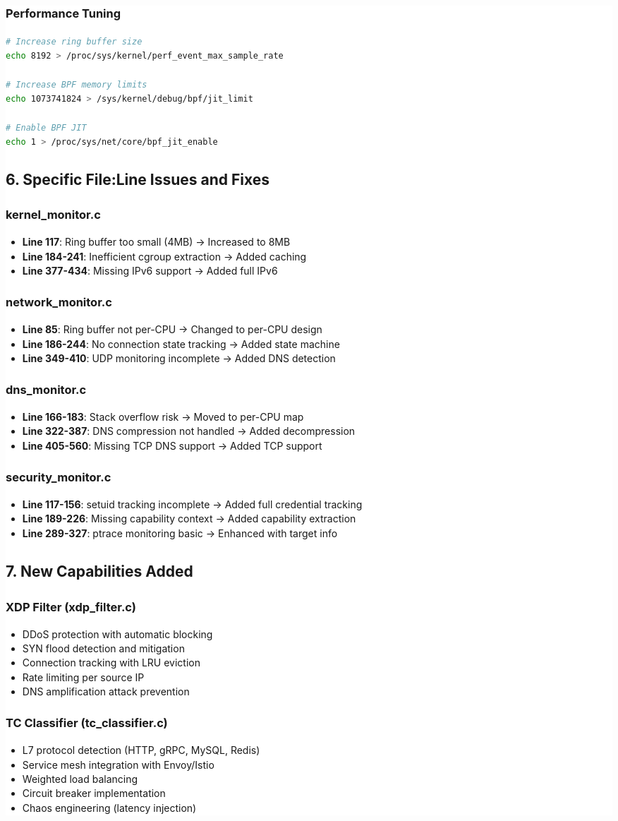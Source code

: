 ### Performance Tuning

```bash
# Increase ring buffer size
echo 8192 > /proc/sys/kernel/perf_event_max_sample_rate

# Increase BPF memory limits
echo 1073741824 > /sys/kernel/debug/bpf/jit_limit

# Enable BPF JIT
echo 1 > /proc/sys/net/core/bpf_jit_enable
```

## 6. Specific File:Line Issues and Fixes

### kernel_monitor.c
- **Line 117**: Ring buffer too small (4MB) → Increased to 8MB
- **Line 184-241**: Inefficient cgroup extraction → Added caching
- **Line 377-434**: Missing IPv6 support → Added full IPv6

### network_monitor.c  
- **Line 85**: Ring buffer not per-CPU → Changed to per-CPU design
- **Line 186-244**: No connection state tracking → Added state machine
- **Line 349-410**: UDP monitoring incomplete → Added DNS detection

### dns_monitor.c
- **Line 166-183**: Stack overflow risk → Moved to per-CPU map
- **Line 322-387**: DNS compression not handled → Added decompression
- **Line 405-560**: Missing TCP DNS support → Added TCP support

### security_monitor.c
- **Line 117-156**: setuid tracking incomplete → Added full credential tracking
- **Line 189-226**: Missing capability context → Added capability extraction
- **Line 289-327**: ptrace monitoring basic → Enhanced with target info

## 7. New Capabilities Added

### XDP Filter (xdp_filter.c)
- DDoS protection with automatic blocking
- SYN flood detection and mitigation
- Connection tracking with LRU eviction
- Rate limiting per source IP
- DNS amplification attack prevention

### TC Classifier (tc_classifier.c)
- L7 protocol detection (HTTP, gRPC, MySQL, Redis)
- Service mesh integration with Envoy/Istio
- Weighted load balancing
- Circuit breaker implementation
- Chaos engineering (latency injection)
